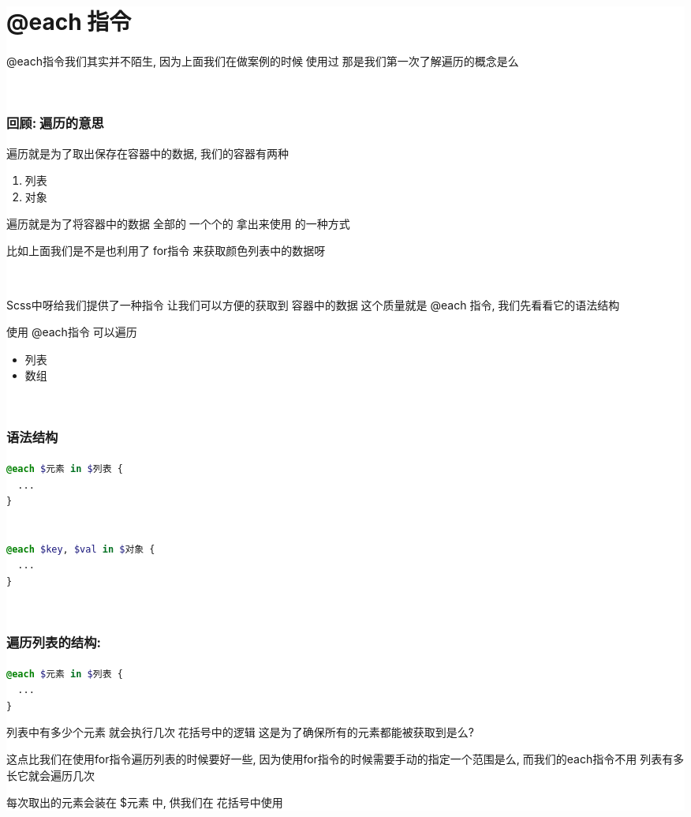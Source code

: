 # @each 指令
@each指令我们其实并不陌生, 因为上面我们在做案例的时候 使用过 那是我们第一次了解遍历的概念是么

<br>

### 回顾: 遍历的意思
遍历就是为了取出保存在容器中的数据, 我们的容器有两种
1. 列表
2. 对象

遍历就是为了将容器中的数据 全部的 一个个的 拿出来使用 的一种方式

比如上面我们是不是也利用了 for指令 来获取颜色列表中的数据呀

<br>

Scss中呀给我们提供了一种指令 让我们可以方便的获取到 容器中的数据 这个质量就是 @each 指令, 我们先看看它的语法结构

使用 @each指令 可以遍历
- 列表
- 数组

<br>

### 语法结构
```scss
@each $元素 in $列表 {
  ...
}


@each $key, $val in $对象 {
  ...
}
```

<br>

### 遍历列表的结构:
```scss
@each $元素 in $列表 {
  ...
}
```

列表中有多少个元素 就会执行几次 花括号中的逻辑 这是为了确保所有的元素都能被获取到是么?

这点比我们在使用for指令遍历列表的时候要好一些, 因为使用for指令的时候需要手动的指定一个范围是么, 而我们的each指令不用 列表有多长它就会遍历几次

每次取出的元素会装在 $元素 中, 供我们在 花括号中使用

```scss
